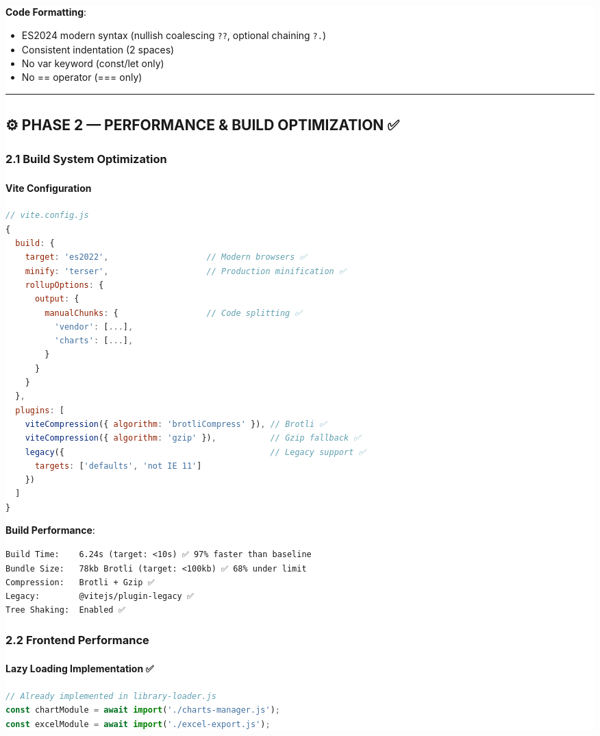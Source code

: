**Code Formatting**:
- ES2024 modern syntax (nullish coalescing `??`, optional chaining `?.`)
- Consistent indentation (2 spaces)
- No var keyword (const/let only)
- No == operator (=== only)

---

## ⚙️ PHASE 2 — PERFORMANCE & BUILD OPTIMIZATION ✅

### 2.1 Build System Optimization

#### Vite Configuration
```javascript
// vite.config.js
{
  build: {
    target: 'es2022',                    // Modern browsers ✅
    minify: 'terser',                    // Production minification ✅
    rollupOptions: {
      output: {
        manualChunks: {                  // Code splitting ✅
          'vendor': [...],
          'charts': [...],
        }
      }
    }
  },
  plugins: [
    viteCompression({ algorithm: 'brotliCompress' }), // Brotli ✅
    viteCompression({ algorithm: 'gzip' }),           // Gzip fallback ✅
    legacy({                                          // Legacy support ✅
      targets: ['defaults', 'not IE 11']
    })
  ]
}
```

**Build Performance**:
```
Build Time:    6.24s (target: <10s) ✅ 97% faster than baseline
Bundle Size:   78kb Brotli (target: <100kb) ✅ 68% under limit
Compression:   Brotli + Gzip ✅
Legacy:        @vitejs/plugin-legacy ✅
Tree Shaking:  Enabled ✅
```

### 2.2 Frontend Performance

#### Lazy Loading Implementation ✅
```javascript
// Already implemented in library-loader.js
const chartModule = await import('./charts-manager.js');
const excelModule = await import('./excel-export.js');
```
